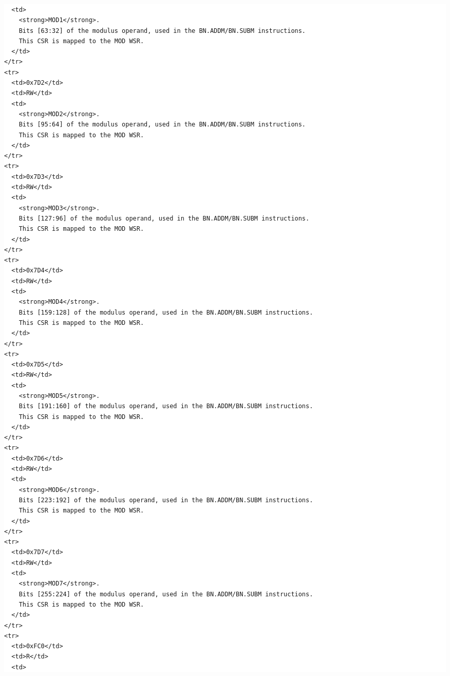       <td>
        <strong>MOD1</strong>.
        Bits [63:32] of the modulus operand, used in the BN.ADDM/BN.SUBM instructions.
        This CSR is mapped to the MOD WSR.
      </td>
    </tr>
    <tr>
      <td>0x7D2</td>
      <td>RW</td>
      <td>
        <strong>MOD2</strong>.
        Bits [95:64] of the modulus operand, used in the BN.ADDM/BN.SUBM instructions.
        This CSR is mapped to the MOD WSR.
      </td>
    </tr>
    <tr>
      <td>0x7D3</td>
      <td>RW</td>
      <td>
        <strong>MOD3</strong>.
        Bits [127:96] of the modulus operand, used in the BN.ADDM/BN.SUBM instructions.
        This CSR is mapped to the MOD WSR.
      </td>
    </tr>
    <tr>
      <td>0x7D4</td>
      <td>RW</td>
      <td>
        <strong>MOD4</strong>.
        Bits [159:128] of the modulus operand, used in the BN.ADDM/BN.SUBM instructions.
        This CSR is mapped to the MOD WSR.
      </td>
    </tr>
    <tr>
      <td>0x7D5</td>
      <td>RW</td>
      <td>
        <strong>MOD5</strong>.
        Bits [191:160] of the modulus operand, used in the BN.ADDM/BN.SUBM instructions.
        This CSR is mapped to the MOD WSR.
      </td>
    </tr>
    <tr>
      <td>0x7D6</td>
      <td>RW</td>
      <td>
        <strong>MOD6</strong>.
        Bits [223:192] of the modulus operand, used in the BN.ADDM/BN.SUBM instructions.
        This CSR is mapped to the MOD WSR.
      </td>
    </tr>
    <tr>
      <td>0x7D7</td>
      <td>RW</td>
      <td>
        <strong>MOD7</strong>.
        Bits [255:224] of the modulus operand, used in the BN.ADDM/BN.SUBM instructions.
        This CSR is mapped to the MOD WSR.
      </td>
    </tr>
    <tr>
      <td>0xFC0</td>
      <td>R</td>
      <td>